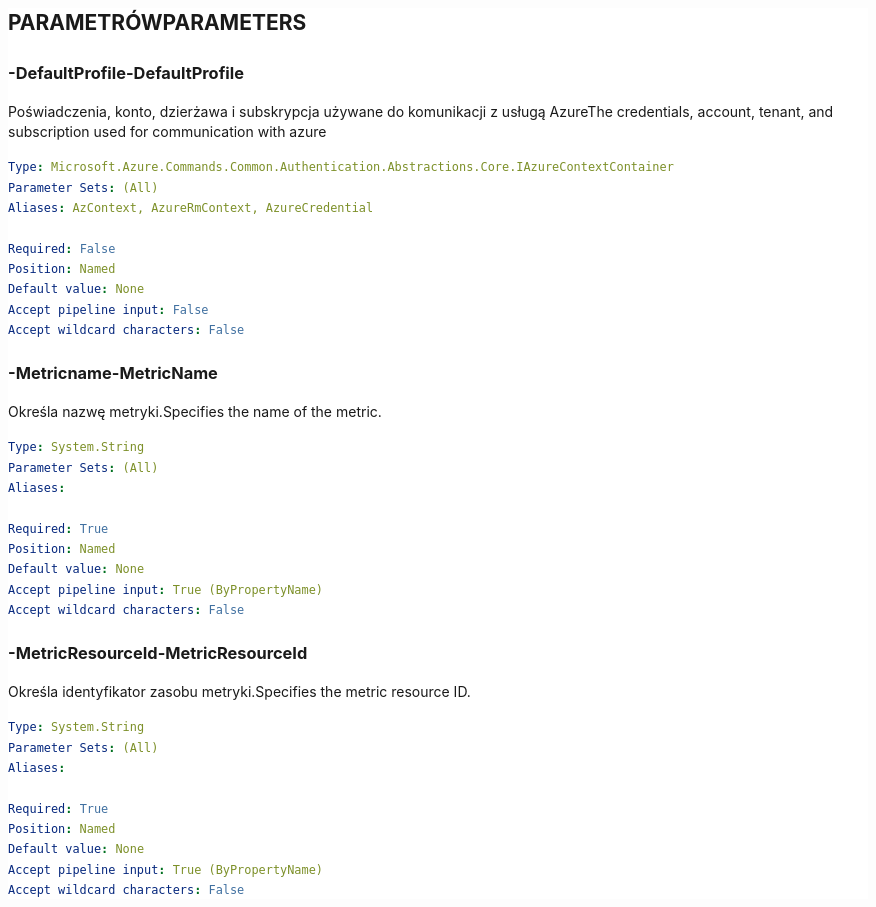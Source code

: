 ## <span data-ttu-id="c5cf0-113">PARAMETRÓW</span><span class="sxs-lookup"><span data-stu-id="c5cf0-113">PARAMETERS</span></span>

### <span data-ttu-id="c5cf0-114">-DefaultProfile</span><span class="sxs-lookup"><span data-stu-id="c5cf0-114">-DefaultProfile</span></span>
<span data-ttu-id="c5cf0-115">Poświadczenia, konto, dzierżawa i subskrypcja używane do komunikacji z usługą Azure</span><span class="sxs-lookup"><span data-stu-id="c5cf0-115">The credentials, account, tenant, and subscription used for communication with azure</span></span>

```yaml
Type: Microsoft.Azure.Commands.Common.Authentication.Abstractions.Core.IAzureContextContainer
Parameter Sets: (All)
Aliases: AzContext, AzureRmContext, AzureCredential

Required: False
Position: Named
Default value: None
Accept pipeline input: False
Accept wildcard characters: False
```

### <span data-ttu-id="c5cf0-116">-Metricname</span><span class="sxs-lookup"><span data-stu-id="c5cf0-116">-MetricName</span></span>
<span data-ttu-id="c5cf0-117">Określa nazwę metryki.</span><span class="sxs-lookup"><span data-stu-id="c5cf0-117">Specifies the name of the metric.</span></span>

```yaml
Type: System.String
Parameter Sets: (All)
Aliases:

Required: True
Position: Named
Default value: None
Accept pipeline input: True (ByPropertyName)
Accept wildcard characters: False
```

### <span data-ttu-id="c5cf0-118">-MetricResourceId</span><span class="sxs-lookup"><span data-stu-id="c5cf0-118">-MetricResourceId</span></span>
<span data-ttu-id="c5cf0-119">Określa identyfikator zasobu metryki.</span><span class="sxs-lookup"><span data-stu-id="c5cf0-119">Specifies the metric resource ID.</span></span>

```yaml
Type: System.String
Parameter Sets: (All)
Aliases:

Required: True
Position: Named
Default value: None
Accept pipeline input: True (ByPropertyName)
Accept wildcard characters: False
```
